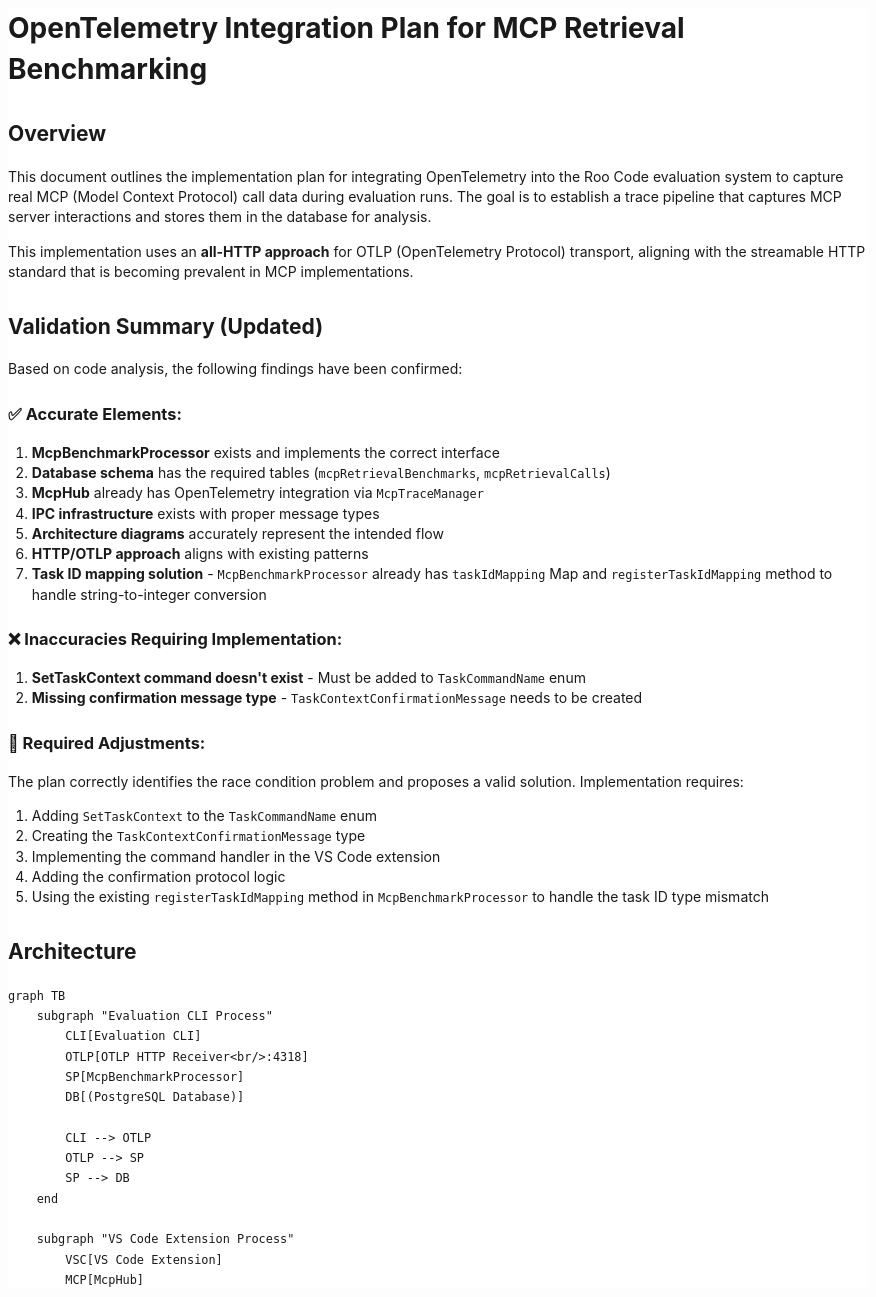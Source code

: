 # OpenTelemetry Integration Plan for MCP Retrieval Benchmarking

## Overview

This document outlines the implementation plan for integrating OpenTelemetry into the Roo Code evaluation system to capture real MCP (Model Context Protocol) call data during evaluation runs. The goal is to establish a trace pipeline that captures MCP server interactions and stores them in the database for analysis.

This implementation uses an **all-HTTP approach** for OTLP (OpenTelemetry Protocol) transport, aligning with the streamable HTTP standard that is becoming prevalent in MCP implementations.

## Validation Summary (Updated)

Based on code analysis, the following findings have been confirmed:

### ✅ Accurate Elements:

1. **McpBenchmarkProcessor** exists and implements the correct interface
2. **Database schema** has the required tables (`mcpRetrievalBenchmarks`, `mcpRetrievalCalls`)
3. **McpHub** already has OpenTelemetry integration via `McpTraceManager`
4. **IPC infrastructure** exists with proper message types
5. **Architecture diagrams** accurately represent the intended flow
6. **HTTP/OTLP approach** aligns with existing patterns
7. **Task ID mapping solution** - `McpBenchmarkProcessor` already has `taskIdMapping` Map and `registerTaskIdMapping` method to handle string-to-integer conversion

### ❌ Inaccuracies Requiring Implementation:

1. **SetTaskContext command doesn't exist** - Must be added to `TaskCommandName` enum
2. **Missing confirmation message type** - `TaskContextConfirmationMessage` needs to be created

### 🔧 Required Adjustments:

The plan correctly identifies the race condition problem and proposes a valid solution. Implementation requires:

1. Adding `SetTaskContext` to the `TaskCommandName` enum
2. Creating the `TaskContextConfirmationMessage` type
3. Implementing the command handler in the VS Code extension
4. Adding the confirmation protocol logic
5. Using the existing `registerTaskIdMapping` method in `McpBenchmarkProcessor` to handle the task ID type mismatch

## Architecture

```mermaid
graph TB
    subgraph "Evaluation CLI Process"
        CLI[Evaluation CLI]
        OTLP[OTLP HTTP Receiver<br/>:4318]
        SP[McpBenchmarkProcessor]
        DB[(PostgreSQL Database)]

        CLI --> OTLP
        OTLP --> SP
        SP --> DB
    end

    subgraph "VS Code Extension Process"
        VSC[VS Code Extension]
        MCP[McpHub]
```